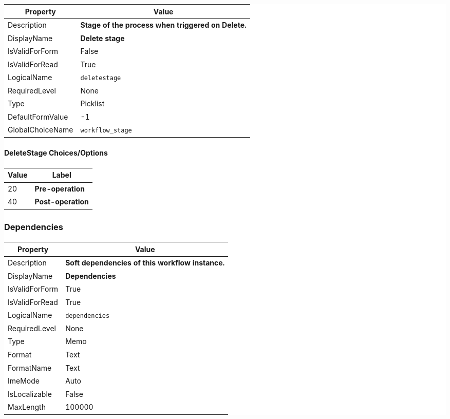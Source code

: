 |Property|Value|
|---|---|
|Description|**Stage of the process when triggered on Delete.**|
|DisplayName|**Delete stage**|
|IsValidForForm|False|
|IsValidForRead|True|
|LogicalName|`deletestage`|
|RequiredLevel|None|
|Type|Picklist|
|DefaultFormValue|-1|
|GlobalChoiceName|`workflow_stage`|

#### DeleteStage Choices/Options

|Value|Label|
|---|---|
|20|**Pre-operation**|
|40|**Post-operation**|

### <a name="BKMK_Dependencies"></a> Dependencies

|Property|Value|
|---|---|
|Description|**Soft dependencies of this workflow instance.**|
|DisplayName|**Dependencies**|
|IsValidForForm|True|
|IsValidForRead|True|
|LogicalName|`dependencies`|
|RequiredLevel|None|
|Type|Memo|
|Format|Text|
|FormatName|Text|
|ImeMode|Auto|
|IsLocalizable|False|
|MaxLength|100000|
